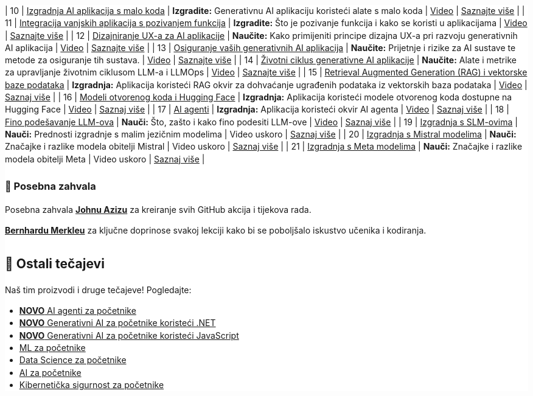 | 10  | [Izgradnja AI aplikacija s malo koda](./10-building-low-code-ai-applications/README.md?WT.mc_id=academic-105485-koreyst)                       | **Izgradite:** Generativnu AI aplikaciju koristeći alate s malo koda                                     | [Video](https://aka.ms/gen-ai-lesson10-gh?WT.mc_id=academic-105485-koreyst) | [Saznajte više](https://aka.ms/genai-collection?WT.mc_id=academic-105485-koreyst) |
| 11  | [Integracija vanjskih aplikacija s pozivanjem funkcija](./11-integrating-with-function-calling/README.md?WT.mc_id=academic-105485-koreyst) | **Izgradite:** Što je pozivanje funkcija i kako se koristi u aplikacijama                          | [Video](https://aka.ms/gen-ai-lesson11-gh?WT.mc_id=academic-105485-koreyst) | [Saznajte više](https://aka.ms/genai-collection?WT.mc_id=academic-105485-koreyst) |
| 12  | [Dizajniranje UX-a za AI aplikacije](./12-designing-ux-for-ai-applications/README.md?WT.mc_id=academic-105485-koreyst)                         | **Naučite:** Kako primijeniti principe dizajna UX-a pri razvoju generativnih AI aplikacija         | [Video](https://aka.ms/gen-ai-lesson12-gh?WT.mc_id=academic-105485-koreyst) | [Saznajte više](https://aka.ms/genai-collection?WT.mc_id=academic-105485-koreyst) |
| 13  | [Osiguranje vaših generativnih AI aplikacija](./13-securing-ai-applications/README.md?WT.mc_id=academic-105485-koreyst)                         | **Naučite:** Prijetnje i rizike za AI sustave te metode za osiguranje tih sustava.             | [Video](https://aka.ms/gen-ai-lesson13-gh?WT.mc_id=academic-105485-koreyst) | [Saznajte više](https://aka.ms/genai-collection?WT.mc_id=academic-105485-koreyst) |
| 14  | [Životni ciklus generativne AI aplikacije](./14-the-generative-ai-application-lifecycle/README.md?WT.mc_id=academic-105485-koreyst)           | **Naučite:** Alate i metrike za upravljanje životnim ciklusom LLM-a i LLMOps                         | [Video](https://aka.ms/gen-ai-lesson14-gh?WT.mc_id=academic-105485-koreyst) | [Saznajte više](https://aka.ms/genai-collection?WT.mc_id=academic-105485-koreyst) |
| 15  | [Retrieval Augmented Generation (RAG) i vektorske baze podataka](./15-rag-and-vector-databases/README.md?WT.mc_id=academic-105485-koreyst)        | **Izgradnja:** Aplikacija koristeći RAG okvir za dohvaćanje ugrađenih podataka iz vektorskih baza podataka  | [Video](https://aka.ms/gen-ai-lesson15-gh?WT.mc_id=academic-105485-koreyst) | [Saznaj više](https://aka.ms/genai-collection?WT.mc_id=academic-105485-koreyst) |
| 16  | [Modeli otvorenog koda i Hugging Face](./16-open-source-models/README.md?WT.mc_id=academic-105485-koreyst)                                    | **Izgradnja:** Aplikacija koristeći modele otvorenog koda dostupne na Hugging Face                    | [Video](https://aka.ms/gen-ai-lesson16-gh?WT.mc_id=academic-105485-koreyst) | [Saznaj više](https://aka.ms/genai-collection?WT.mc_id=academic-105485-koreyst) |
| 17  | [AI agenti](./17-ai-agents/README.md?WT.mc_id=academic-105485-koreyst)                                                                       | **Izgradnja:** Aplikacija koristeći okvir AI agenta                                           | [Video](https://aka.ms/gen-ai-lesson17-gh?WT.mc_id=academic-105485-koreyst) | [Saznaj više](https://aka.ms/genai-collection?WT.mc_id=academic-105485-koreyst) |
| 18  | [Fino podešavanje LLM-ova](./18-fine-tuning/README.md?WT.mc_id=academic-105485-koreyst)                                                              | **Nauči:** Što, zašto i kako fino podesiti LLM-ove                                            | [Video](https://aka.ms/gen-ai-lesson18-gh?WT.mc_id=academic-105485-koreyst) | [Saznaj više](https://aka.ms/genai-collection?WT.mc_id=academic-105485-koreyst) |
| 19  | [Izgradnja s SLM-ovima](./19-slm/README.md?WT.mc_id=academic-105485-koreyst)                                                              | **Nauči:** Prednosti izgradnje s malim jezičnim modelima                                            | Video uskoro | [Saznaj više](https://aka.ms/genai-collection?WT.mc_id=academic-105485-koreyst) |
| 20  | [Izgradnja s Mistral modelima](./20-mistral/README.md?WT.mc_id=academic-105485-koreyst)                                                              | **Nauči:** Značajke i razlike modela obitelji Mistral                                           | Video uskoro | [Saznaj više](https://aka.ms/genai-collection?WT.mc_id=academic-105485-koreyst) |
| 21  | [Izgradnja s Meta modelima](./21-meta/README.md?WT.mc_id=academic-105485-koreyst)                                                              | **Nauči:** Značajke i razlike modela obitelji Meta                                           | Video uskoro | [Saznaj više](https://aka.ms/genai-collection?WT.mc_id=academic-105485-koreyst) |

### 🌟 Posebna zahvala

Posebna zahvala [**Johnu Azizu**](https://www.linkedin.com/in/john0isaac/) za kreiranje svih GitHub akcija i tijekova rada.

[**Bernhardu Merkleu**](https://www.linkedin.com/in/bernhard-merkle-738b73/) za ključne doprinose svakoj lekciji kako bi se poboljšalo iskustvo učenika i kodiranja.

## 🎒 Ostali tečajevi

Naš tim proizvodi i druge tečajeve! Pogledajte:

- [**NOVO** AI agenti za početnike](https://github.com/microsoft/ai-agents-for-beginners?WT.mc_id=academic-105485-koreyst)
- [**NOVO** Generativni AI za početnike koristeći .NET](https://github.com/microsoft/Generative-AI-for-beginners-dotnet?WT.mc_id=academic-105485-koreyst)
- [**NOVO** Generativni AI za početnike koristeći JavaScript](https://aka.ms/genai-js-course?WT.mc_id=academic-105485-koreyst)
- [ML za početnike](https://aka.ms/ml-beginners?WT.mc_id=academic-105485-koreyst)
- [Data Science za početnike](https://aka.ms/datascience-beginners?WT.mc_id=academic-105485-koreyst)
- [AI za početnike](https://aka.ms/ai-beginners?WT.mc_id=academic-105485-koreyst)
- [Kibernetička sigurnost za početnike](https://github.com/microsoft/Security-101??WT.mc_id=academic-96948-sayoung)